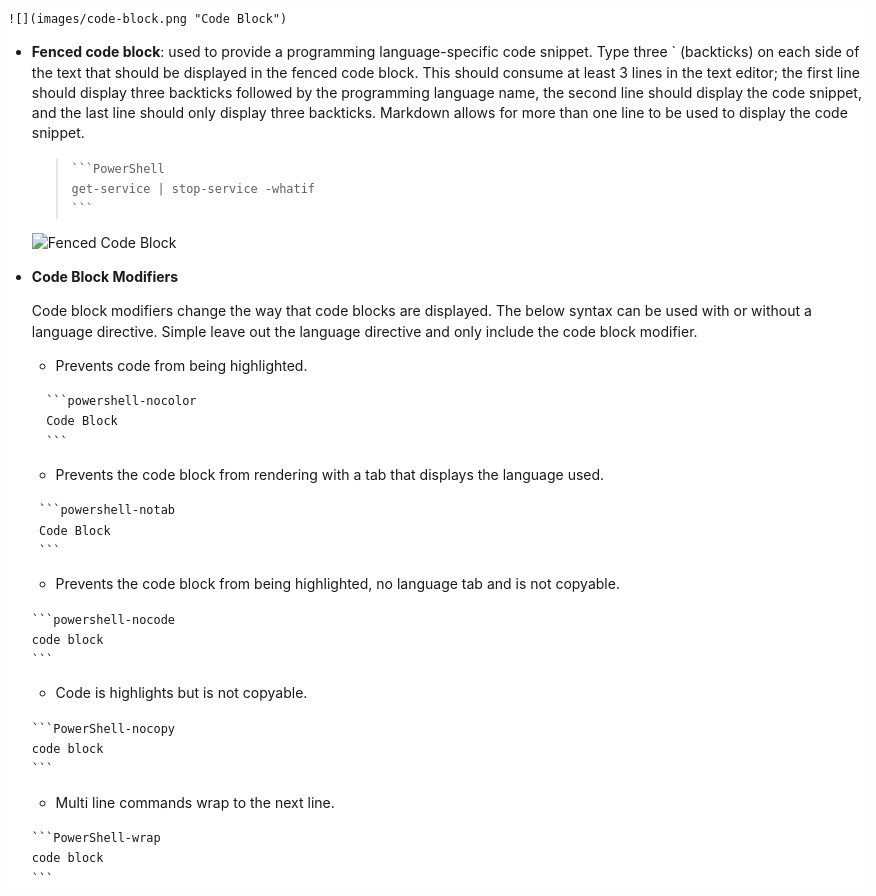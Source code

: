     ![](images/code-block.png "Code Block")

- **Fenced code block**: used to provide a programming language-specific code snippet. Type three ` (backticks) on each side of the text that should be displayed in the fenced code block. This should consume at least 3 lines in the text editor; the first line should display three backticks followed by the programming language name, the second line should display the code snippet, and the last line should only display three backticks. Markdown allows for more than one line to be used to display the code snippet. 

    > ~~~fenced_code_block
    > ```PowerShell
    > get-service | stop-service -whatif
    > ```
    > ~~~

    ![](images/fenced-code-block.png "Fenced Code Block")

- **Code Block Modifiers**

    Code block modifiers change the way that code blocks are displayed. The below syntax can be used with or without a language directive. Simple leave out the language directive and only include the code block modifier.
    
    - Prevents code from being highlighted.

    ~~~
      ```powershell-nocolor
      Code Block
      ```
    ~~~
    
    - Prevents the code block from rendering with a tab that displays the language used.

  ~~~
   ```powershell-notab
   Code Block
   ```
   ~~~

    - Prevents the code block from being highlighted, no language tab and is not copyable.
    ~~~
    ```powershell-nocode
    code block
    ```
    ~~~
    
    - Code is highlights but is not copyable.

    ~~~
   ```PowerShell-nocopy
   code block
   ```
   ~~~


    - Multi line commands wrap to the next line.
    
    ~~~
   ```PowerShell-wrap
   code block
   ```
   ~~~
   